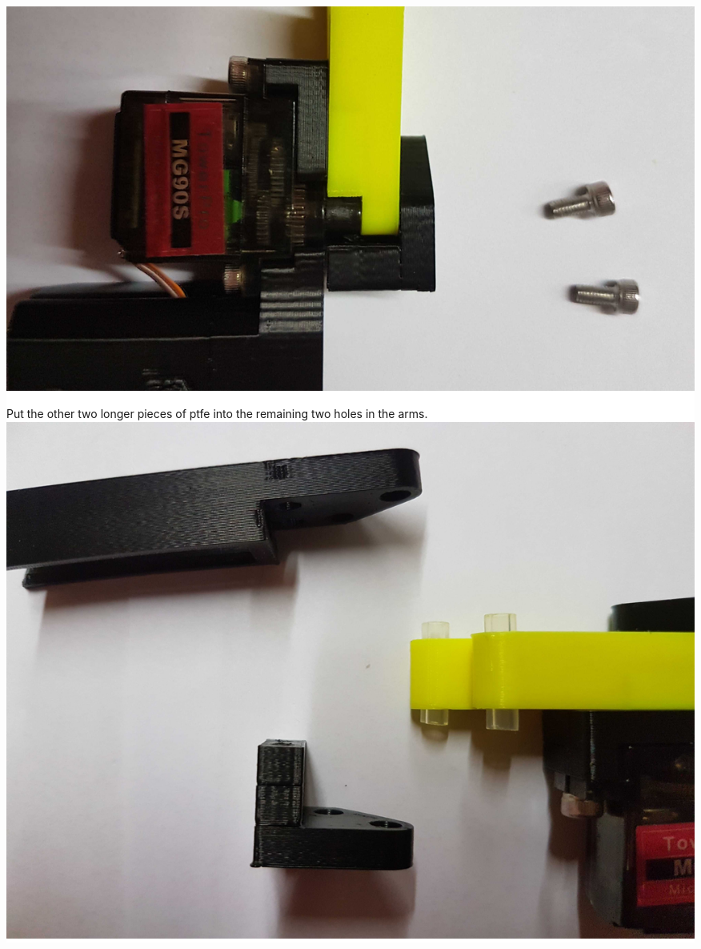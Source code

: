 ![Arm3](Images/Arm3.jpg)

Put the other two longer pieces of ptfe into the remaining two holes in the arms.
![Arm4](Images/Arm4.jpg)
